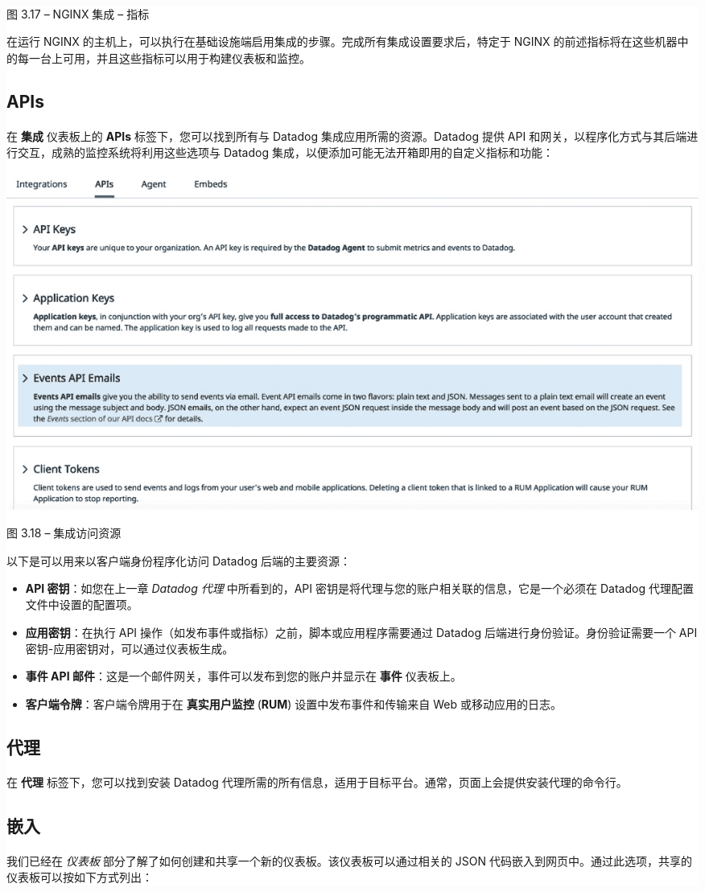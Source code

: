 图 3.17 – NGINX 集成 – 指标

在运行 NGINX 的主机上，可以执行在基础设施端启用集成的步骤。完成所有集成设置要求后，特定于 NGINX 的前述指标将在这些机器中的每一台上可用，并且这些指标可以用于构建仪表板和监控。

## APIs

在 **集成** 仪表板上的 **APIs** 标签下，您可以找到所有与 Datadog 集成应用所需的资源。Datadog 提供 API 和网关，以程序化方式与其后端进行交互，成熟的监控系统将利用这些选项与 Datadog 集成，以便添加可能无法开箱即用的自定义指标和功能：

![图 3.18 – 集成访问资源](img/Figure_3.18_B16483.jpg)

图 3.18 – 集成访问资源

以下是可以用来以客户端身份程序化访问 Datadog 后端的主要资源：

+   **API 密钥**：如您在上一章 *Datadog 代理* 中所看到的，API 密钥是将代理与您的账户相关联的信息，它是一个必须在 Datadog 代理配置文件中设置的配置项。

+   **应用密钥**：在执行 API 操作（如发布事件或指标）之前，脚本或应用程序需要通过 Datadog 后端进行身份验证。身份验证需要一个 API 密钥-应用密钥对，可以通过仪表板生成。

+   **事件 API 邮件**：这是一个邮件网关，事件可以发布到您的账户并显示在 **事件** 仪表板上。

+   **客户端令牌**：客户端令牌用于在 **真实用户监控** (**RUM**) 设置中发布事件和传输来自 Web 或移动应用的日志。

## 代理

在 **代理** 标签下，您可以找到安装 Datadog 代理所需的所有信息，适用于目标平台。通常，页面上会提供安装代理的命令行。

## 嵌入

我们已经在 *仪表板* 部分了解了如何创建和共享一个新的仪表板。该仪表板可以通过相关的 JSON 代码嵌入到网页中。通过此选项，共享的仪表板可以按如下方式列出：
